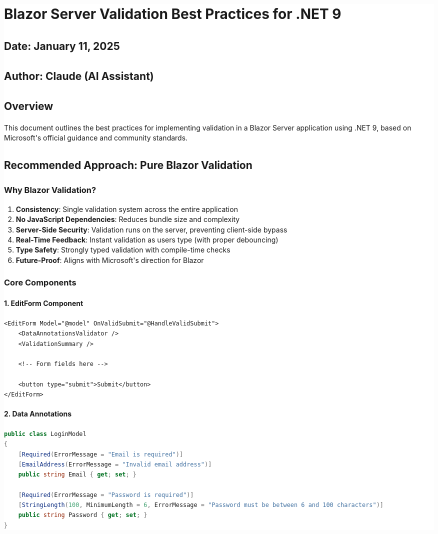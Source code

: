 # Blazor Server Validation Best Practices for .NET 9

## Date: January 11, 2025
## Author: Claude (AI Assistant)

## Overview
This document outlines the best practices for implementing validation in a Blazor Server application using .NET 9, based on Microsoft's official guidance and community standards.

## Recommended Approach: Pure Blazor Validation

### Why Blazor Validation?
1. **Consistency**: Single validation system across the entire application
2. **No JavaScript Dependencies**: Reduces bundle size and complexity
3. **Server-Side Security**: Validation runs on the server, preventing client-side bypass
4. **Real-Time Feedback**: Instant validation as users type (with proper debouncing)
5. **Type Safety**: Strongly typed validation with compile-time checks
6. **Future-Proof**: Aligns with Microsoft's direction for Blazor

### Core Components

#### 1. EditForm Component
```razor
<EditForm Model="@model" OnValidSubmit="@HandleValidSubmit">
    <DataAnnotationsValidator />
    <ValidationSummary />
    
    <!-- Form fields here -->
    
    <button type="submit">Submit</button>
</EditForm>
```

#### 2. Data Annotations
```csharp
public class LoginModel
{
    [Required(ErrorMessage = "Email is required")]
    [EmailAddress(ErrorMessage = "Invalid email address")]
    public string Email { get; set; }

    [Required(ErrorMessage = "Password is required")]
    [StringLength(100, MinimumLength = 6, ErrorMessage = "Password must be between 6 and 100 characters")]
    public string Password { get; set; }
}
```
